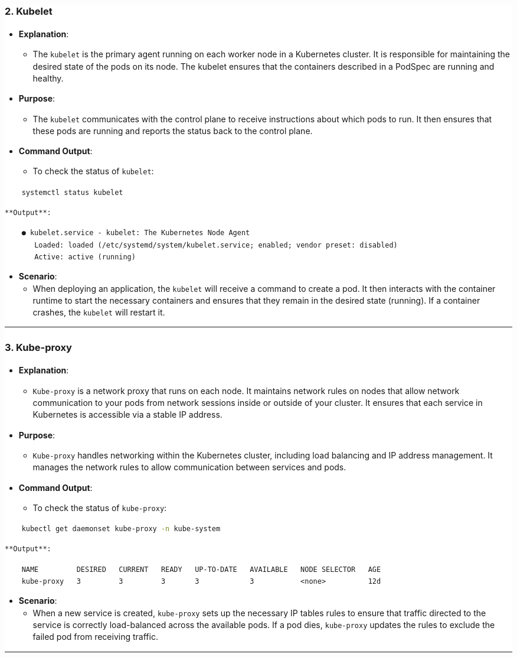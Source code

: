 ### 2. **Kubelet**

- **Explanation**: 
  - The `kubelet` is the primary agent running on each worker node in a Kubernetes cluster. It is responsible for maintaining the desired state of the pods on its node. The kubelet ensures that the containers described in a PodSpec are running and healthy.

- **Purpose**: 
  - The `kubelet` communicates with the control plane to receive instructions about which pods to run. It then ensures that these pods are running and reports the status back to the control plane.

- **Command Output**:
  - To check the status of `kubelet`:
```bash
    systemctl status kubelet
```
    **Output**:
```
    ● kubelet.service - kubelet: The Kubernetes Node Agent
       Loaded: loaded (/etc/systemd/system/kubelet.service; enabled; vendor preset: disabled)
       Active: active (running)
```

- **Scenario**:
  - When deploying an application, the `kubelet` will receive a command to create a pod. It then interacts with the container runtime to start the necessary containers and ensures that they remain in the desired state (running). If a container crashes, the `kubelet` will restart it.

---

### 3. **Kube-proxy**

- **Explanation**: 
  - `Kube-proxy` is a network proxy that runs on each node. It maintains network rules on nodes that allow network communication to your pods from network sessions inside or outside of your cluster. It ensures that each service in Kubernetes is accessible via a stable IP address.

- **Purpose**: 
  - `Kube-proxy` handles networking within the Kubernetes cluster, including load balancing and IP address management. It manages the network rules to allow communication between services and pods.

- **Command Output**:
  - To check the status of `kube-proxy`:
```bash
    kubectl get daemonset kube-proxy -n kube-system
```
    **Output**:
```
    NAME         DESIRED   CURRENT   READY   UP-TO-DATE   AVAILABLE   NODE SELECTOR   AGE
    kube-proxy   3         3         3       3            3           <none>          12d
```

- **Scenario**:
  - When a new service is created, `kube-proxy` sets up the necessary IP tables rules to ensure that traffic directed to the service is correctly load-balanced across the available pods. If a pod dies, `kube-proxy` updates the rules to exclude the failed pod from receiving traffic.

---